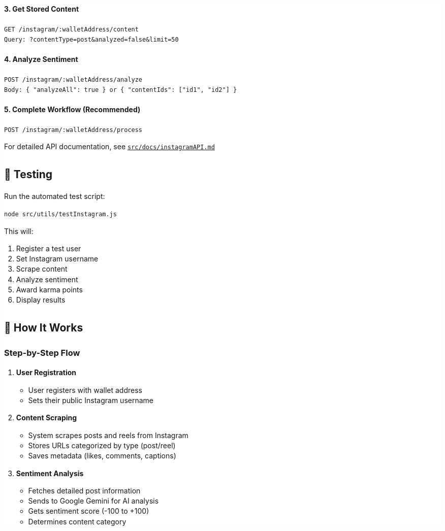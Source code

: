 #### 3. Get Stored Content
```
GET /instagram/:walletAddress/content
Query: ?contentType=post&analyzed=false&limit=50
```

#### 4. Analyze Sentiment
```
POST /instagram/:walletAddress/analyze
Body: { "analyzeAll": true } or { "contentIds": ["id1", "id2"] }
```

#### 5. Complete Workflow (Recommended)
```
POST /instagram/:walletAddress/process
```

For detailed API documentation, see [`src/docs/instagramAPI.md`](src/docs/instagramAPI.md)

## 🧪 Testing

Run the automated test script:

```bash
node src/utils/testInstagram.js
```

This will:
1. Register a test user
2. Set Instagram username
3. Scrape content
4. Analyze sentiment
5. Award karma points
6. Display results

## 🔄 How It Works

### Step-by-Step Flow

1. **User Registration**
   - User registers with wallet address
   - Sets their public Instagram username

2. **Content Scraping**
   - System scrapes posts and reels from Instagram
   - Stores URLs categorized by type (post/reel)
   - Saves metadata (likes, comments, captions)

3. **Sentiment Analysis**
   - Fetches detailed post information
   - Sends to Google Gemini for AI analysis
   - Gets sentiment score (-100 to +100)
   - Determines content category
